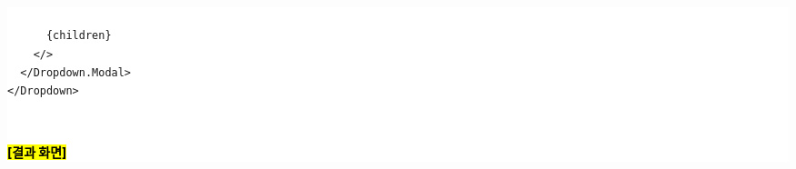 ```tsx

      {children}
    </>
  </Dropdown.Modal>
</Dropdown>
```

<br>

**<mark class="yellow">[결과 화면]</mark>**

<video controls>
  <source src="https://github.com/user-attachments/assets/6b9fe081-b5cb-424a-862a-5976587a7234" type="video/mp4">
</video>
